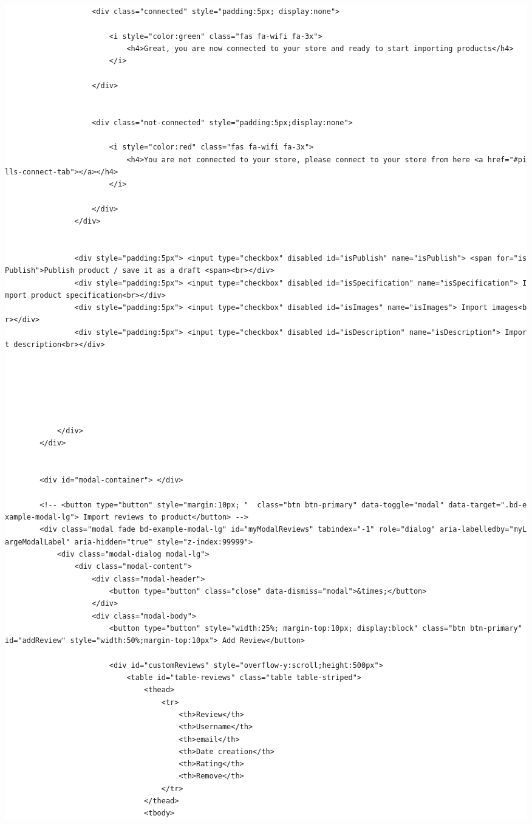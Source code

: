                         <div class="connected" style="padding:5px; display:none">

                            <i style="color:green" class="fas fa-wifi fa-3x">
                                <h4>Great, you are now connected to your store and ready to start importing products</h4>
                            </i>

                        </div>


                        <div class="not-connected" style="padding:5px;display:none">

                            <i style="color:red" class="fas fa-wifi fa-3x">
                                <h4>You are not connected to your store, please connect to your store from here <a href="#pills-connect-tab"></a></h4>
                            </i>

                        </div>
                    </div>


                    <div style="padding:5px"> <input type="checkbox" disabled id="isPublish" name="isPublish"> <span for="isPublish">Publish product / save it as a draft <span><br></div>
                    <div style="padding:5px"> <input type="checkbox" disabled id="isSpecification" name="isSpecification"> Import product specification<br></div>
                    <div style="padding:5px"> <input type="checkbox" disabled id="isImages" name="isImages"> Import images<br></div>
                    <div style="padding:5px"> <input type="checkbox" disabled id="isDescription" name="isDescription"> Import description<br></div>






                </div>
            </div>


            <div id="modal-container"> </div>

            <!-- <button type="button" style="margin:10px; "  class="btn btn-primary" data-toggle="modal" data-target=".bd-example-modal-lg"> Import reviews to product</button> -->
            <div class="modal fade bd-example-modal-lg" id="myModalReviews" tabindex="-1" role="dialog" aria-labelledby="myLargeModalLabel" aria-hidden="true" style="z-index:99999">
                <div class="modal-dialog modal-lg">
                    <div class="modal-content">
                        <div class="modal-header">
                            <button type="button" class="close" data-dismiss="modal">&times;</button>
                        </div>
                        <div class="modal-body">
                            <button type="button" style="width:25%; margin-top:10px; display:block" class="btn btn-primary" id="addReview" style="width:50%;margin-top:10px"> Add Review</button>

                            <div id="customReviews" style="overflow-y:scroll;height:500px">
                                <table id="table-reviews" class="table table-striped">
                                    <thead>
                                        <tr>
                                            <th>Review</th>
                                            <th>Username</th>
                                            <th>email</th>
                                            <th>Date creation</th>
                                            <th>Rating</th>
                                            <th>Remove</th>
                                        </tr>
                                    </thead>
                                    <tbody>
